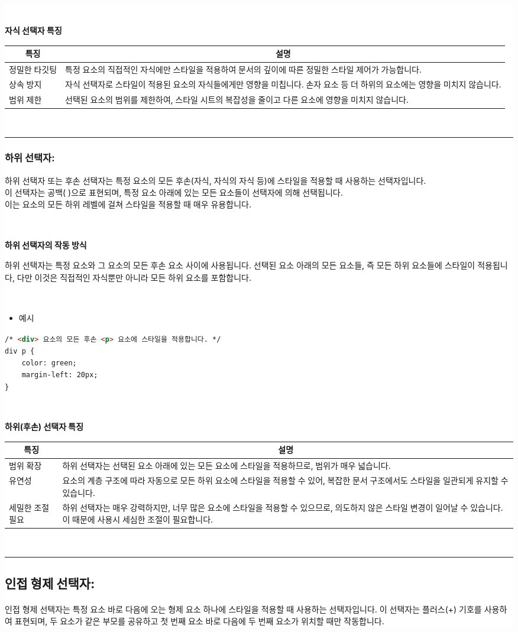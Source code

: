 <br>

**자식 선택자 특징**

| 특징           | 설명                                                                        |
|--------------|---------------------------------------------------------------------------|
| 정밀한 타깃팅    | 특정 요소의 직접적인 자식에만 스타일을 적용하여 문서의 깊이에 따른 정밀한 스타일 제어가 가능합니다.    |
| 상속 방지       | 자식 선택자로 스타일이 적용된 요소의 자식들에게만 영향을 미칩니다. 손자 요소 등 더 하위의 요소에는 영향을 미치지 않습니다. |
| 범위 제한       | 선택된 요소의 범위를 제한하여, 스타일 시트의 복잡성을 줄이고 다른 요소에 영향을 미치지 않습니다.                 |

<br>

---

### **하위 선택자**:
하위 선택자 또는 후손 선택자는 특정 요소의 모든 후손(자식, 자식의 자식 등)에 스타일을 적용할 때 사용하는 선택자입니다.    
이 선택자는 공백( )으로 표현되며, 특정 요소 아래에 있는 모든 요소들이 선택자에 의해 선택됩니다.    
이는 요소의 모든 하위 레벨에 걸쳐 스타일을 적용할 때 매우 유용합니다. 

<br>

**하위 선택자의 작동 방식**

하위 선택자는 특정 요소와 그 요소의 모든 후손 요소 사이에 사용됩니다. 
선택된 요소 아래의 모든 요소들, 즉 모든 하위 요소들에 스타일이 적용됩니다, 
다만 이것은 직접적인 자식뿐만 아니라 모든 하위 요소를 포함합니다.

<br>

- 예시

```html
/* <div> 요소의 모든 후손 <p> 요소에 스타일을 적용합니다. */
div p {
    color: green;
    margin-left: 20px;
}
```

<br>

**하위(후손) 선택자 특징**

| 특징           | 설명                                                                         |
|--------------|----------------------------------------------------------------------------|
| 범위 확장       | 하위 선택자는 선택된 요소 아래에 있는 모든 요소에 스타일을 적용하므로, 범위가 매우 넓습니다.     |
| 유연성         | 요소의 계층 구조에 따라 자동으로 모든 하위 요소에 스타일을 적용할 수 있어, 복잡한 문서 구조에서도 스타일을 일관되게 유지할 수 있습니다. |
| 세밀한 조절 필요  | 하위 선택자는 매우 강력하지만, 너무 많은 요소에 스타일을 적용할 수 있으므로, 의도하지 않은 스타일 변경이 일어날 수 있습니다. 이 때문에 사용시 세심한 조절이 필요합니다. |

<br>

---

## **인접 형제 선택자**:
인접 형제 선택자는 특정 요소 바로 다음에 오는 형제 요소 하나에 스타일을 적용할 때 사용하는 선택자입니다. 
이 선택자는 플러스(+) 기호를 사용하여 표현되며, 두 요소가 같은 부모를 공유하고 첫 번째 요소 바로 다음에 두 번째 요소가 위치할 때만 작동합니다.
